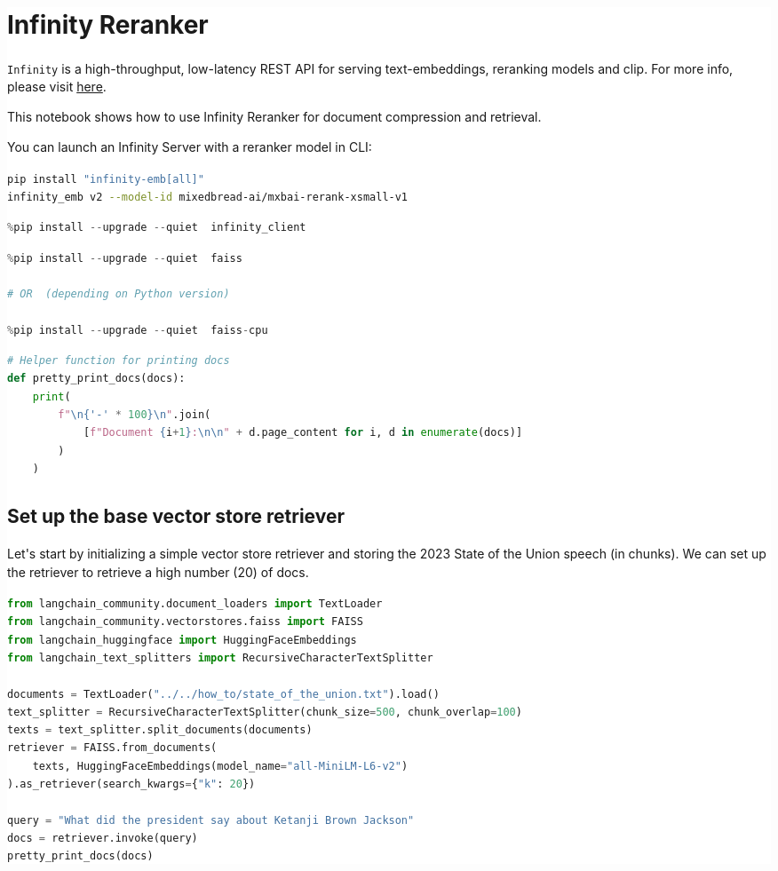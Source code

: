 # Infinity Reranker

`Infinity` is a high-throughput, low-latency REST API for serving text-embeddings, reranking models and clip. 
For more info, please visit [here](https://github.com/michaelfeil/infinity?tab=readme-ov-file#reranking).

This notebook shows how to use Infinity Reranker for document compression and retrieval. 

You can launch an Infinity Server with a reranker model in CLI:

```bash
pip install "infinity-emb[all]"
infinity_emb v2 --model-id mixedbread-ai/mxbai-rerank-xsmall-v1
```


```python
%pip install --upgrade --quiet  infinity_client
```


```python
%pip install --upgrade --quiet  faiss

# OR  (depending on Python version)

%pip install --upgrade --quiet  faiss-cpu
```


```python
# Helper function for printing docs
def pretty_print_docs(docs):
    print(
        f"\n{'-' * 100}\n".join(
            [f"Document {i+1}:\n\n" + d.page_content for i, d in enumerate(docs)]
        )
    )
```

## Set up the base vector store retriever
Let's start by initializing a simple vector store retriever and storing the 2023 State of the Union speech (in chunks). We can set up the retriever to retrieve a high number (20) of docs.


```python
from langchain_community.document_loaders import TextLoader
from langchain_community.vectorstores.faiss import FAISS
from langchain_huggingface import HuggingFaceEmbeddings
from langchain_text_splitters import RecursiveCharacterTextSplitter

documents = TextLoader("../../how_to/state_of_the_union.txt").load()
text_splitter = RecursiveCharacterTextSplitter(chunk_size=500, chunk_overlap=100)
texts = text_splitter.split_documents(documents)
retriever = FAISS.from_documents(
    texts, HuggingFaceEmbeddings(model_name="all-MiniLM-L6-v2")
).as_retriever(search_kwargs={"k": 20})

query = "What did the president say about Ketanji Brown Jackson"
docs = retriever.invoke(query)
pretty_print_docs(docs)
```

